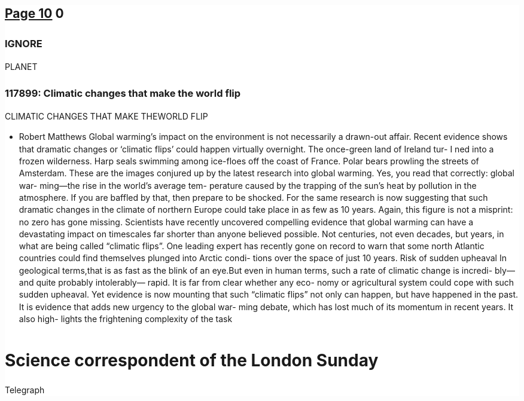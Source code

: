## [Page 10](https://demo.humlab.umu.se/courier/117896eng.pdf#page=10) 0

### IGNORE

PLANET 


### 117899: Climatic changes that make the world flip

CLIMATIC CHANGES 
THAT MAKE THEWORLD FLIP 
  
+ Robert Matthews 
Global warming’s impact on the environment is not necessarily a drawn-out affair. Recent 
evidence shows that dramatic changes or ‘climatic flips’ could happen virtually overnight. 
The once-green land of Ireland tur- 
I ned into a frozen wilderness. Harp 
seals swimming among ice-floes off 
the coast of France. Polar bears prowling 
the streets of Amsterdam. These are the 
images conjured up by the latest research 
into global warming. 
Yes, you read that correctly: global war- 
ming—the rise in the world’s average tem- 
perature caused by the trapping of the sun’s 
heat by pollution in the atmosphere. 
If you are baffled by that, then prepare 
to be shocked. For the same research is now 
suggesting that such dramatic changes in 
the climate of northern Europe could take 
place in as few as 10 years. 
Again, this figure is not a misprint: no 
zero has gone missing. Scientists have 
recently uncovered compelling evidence 
that global warming can have a devastating 
impact on timescales far shorter than 
anyone believed possible. Not centuries, 
not even decades, but years, in what are 
being called “climatic flips”. One leading 
expert has recently gone on record to warn 
that some north Atlantic countries could 
find themselves plunged into Arctic condi- 
tions over the space of just 10 years. 
Risk of 
sudden upheaval 
In geological terms,that is as fast as the 
blink of an eye.But even in human terms, 
such a rate of climatic change is incredi- 
bly—and quite probably intolerably— 
rapid. It is far from clear whether any eco- 
nomy or agricultural system could cope 
with such sudden upheaval. 
Yet evidence is now mounting that such 
“climatic flips” not only can happen, but 
have happened in the past. It is evidence 
that adds new urgency to the global war- 
ming debate, which has lost much of its 
momentum in recent years. It also high- 
lights the frightening complexity of the task 
# Science correspondent of the London Sunday 
Telegraph 